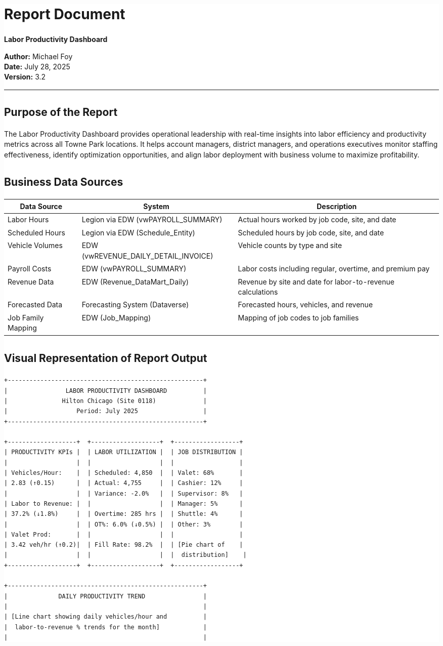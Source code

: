 # Report Document

**Labor Productivity Dashboard**

**Author:** Michael Foy  
**Date:** July 28, 2025  
**Version:** 3.2

* * *

## Purpose of the Report

The Labor Productivity Dashboard provides operational leadership with real-time insights into labor efficiency and productivity metrics across all Towne Park locations. It helps account managers, district managers, and operations executives monitor staffing effectiveness, identify optimization opportunities, and align labor deployment with business volume to maximize profitability.

## Business Data Sources

| Data Source | System | Description |
|-------------|--------|-------------|
| Labor Hours | Legion via EDW (vwPAYROLL_SUMMARY) | Actual hours worked by job code, site, and date |
| Scheduled Hours | Legion via EDW (Schedule_Entity) | Scheduled hours by job code, site, and date |
| Vehicle Volumes | EDW (vwREVENUE_DAILY_DETAIL_INVOICE) | Vehicle counts by type and site |
| Payroll Costs | EDW (vwPAYROLL_SUMMARY) | Labor costs including regular, overtime, and premium pay |
| Revenue Data | EDW (Revenue_DataMart_Daily) | Revenue by site and date for labor-to-revenue calculations |
| Forecasted Data | Forecasting System (Dataverse) | Forecasted hours, vehicles, and revenue |
| Job Family Mapping | EDW (Job_Mapping) | Mapping of job codes to job families |

## Visual Representation of Report Output

```
+------------------------------------------------------+
|                LABOR PRODUCTIVITY DASHBOARD          |
|               Hilton Chicago (Site 0118)             |
|                   Period: July 2025                  |
+------------------------------------------------------+

+-------------------+  +-------------------+  +------------------+
| PRODUCTIVITY KPIs |  | LABOR UTILIZATION |  | JOB DISTRIBUTION |
|                   |  |                   |  |                  |
| Vehicles/Hour:    |  | Scheduled: 4,850  |  | Valet: 68%       |
| 2.83 (↑0.15)      |  | Actual: 4,755     |  | Cashier: 12%     |
|                   |  | Variance: -2.0%   |  | Supervisor: 8%   |
| Labor to Revenue: |  |                   |  | Manager: 5%      |
| 37.2% (↓1.8%)     |  | Overtime: 285 hrs |  | Shuttle: 4%      |
|                   |  | OT%: 6.0% (↓0.5%) |  | Other: 3%        |
| Valet Prod:       |  |                   |  |                  |
| 3.42 veh/hr (↑0.2)|  | Fill Rate: 98.2%  |  | [Pie chart of    |
|                   |  |                   |  |  distribution]    |
+-------------------+  +-------------------+  +------------------+

+------------------------------------------------------+
|              DAILY PRODUCTIVITY TREND                |
|                                                      |
| [Line chart showing daily vehicles/hour and          |
|  labor-to-revenue % trends for the month]            |
|                                                      |
```